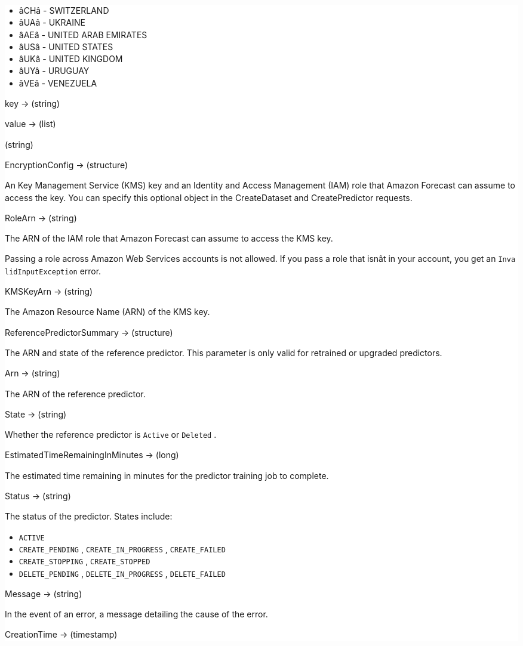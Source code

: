 - âCHâ - SWITZERLAND
- âUAâ - UKRAINE
- âAEâ - UNITED ARAB EMIRATES
- âUSâ - UNITED STATES
- âUKâ - UNITED KINGDOM
- âUYâ - URUGUAY
- âVEâ - VENEZUELA

key -> (string)

value -> (list)

(string)

EncryptionConfig -> (structure)

An Key Management Service (KMS) key and an Identity and Access Management (IAM) role that Amazon Forecast can assume to access the key. You can specify this optional object in the  CreateDataset and  CreatePredictor requests.

RoleArn -> (string)

The ARN of the IAM role that Amazon Forecast can assume to access the KMS key.

Passing a role across Amazon Web Services accounts is not allowed. If you pass a role that isnât in your account, you get an `InvalidInputException` error.

KMSKeyArn -> (string)

The Amazon Resource Name (ARN) of the KMS key.

ReferencePredictorSummary -> (structure)

The ARN and state of the reference predictor. This parameter is only valid for retrained or upgraded predictors.

Arn -> (string)

The ARN of the reference predictor.

State -> (string)

Whether the reference predictor is `Active` or `Deleted` .

EstimatedTimeRemainingInMinutes -> (long)

The estimated time remaining in minutes for the predictor training job to complete.

Status -> (string)

The status of the predictor. States include:

- `ACTIVE`
- `CREATE_PENDING` , `CREATE_IN_PROGRESS` , `CREATE_FAILED`
- `CREATE_STOPPING` , `CREATE_STOPPED`
- `DELETE_PENDING` , `DELETE_IN_PROGRESS` , `DELETE_FAILED`

Message -> (string)

In the event of an error, a message detailing the cause of the error.

CreationTime -> (timestamp)
